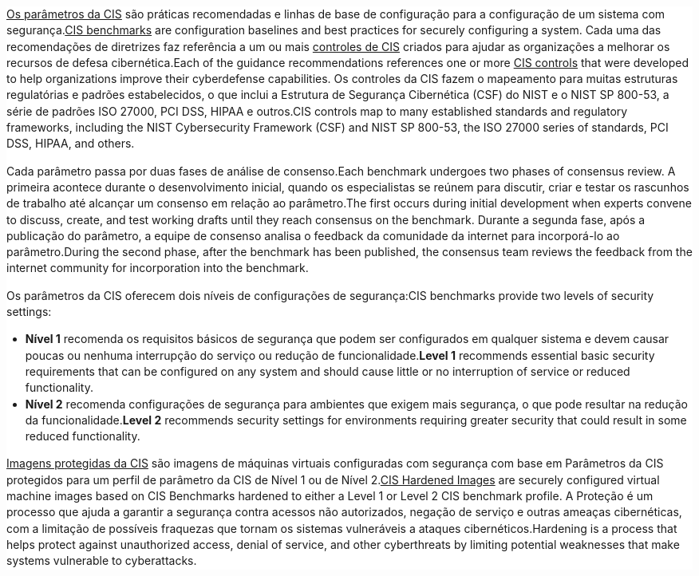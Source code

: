 <span data-ttu-id="9e95b-109">[Os parâmetros da CIS](https://www.cisecurity.org/cis-benchmarks/) são práticas recomendadas e linhas de base de configuração para a configuração de um sistema com segurança.</span><span class="sxs-lookup"><span data-stu-id="9e95b-109">[CIS benchmarks](https://www.cisecurity.org/cis-benchmarks/) are configuration baselines and best practices for securely configuring a system.</span></span> <span data-ttu-id="9e95b-110">Cada uma das recomendações de diretrizes faz referência a um ou mais [controles de CIS](https://www.cisecurity.org/controls/) criados para ajudar as organizações a melhorar os recursos de defesa cibernética.</span><span class="sxs-lookup"><span data-stu-id="9e95b-110">Each of the guidance recommendations references one or more [CIS controls](https://www.cisecurity.org/controls/) that were developed to help organizations improve their cyberdefense capabilities.</span></span> <span data-ttu-id="9e95b-111">Os controles da CIS fazem o mapeamento para muitas estruturas regulatórias e padrões estabelecidos, o que inclui a Estrutura de Segurança Cibernética (CSF) do NIST e o NIST SP 800-53, a série de padrões ISO 27000, PCI DSS, HIPAA e outros.</span><span class="sxs-lookup"><span data-stu-id="9e95b-111">CIS controls map to many established standards and regulatory frameworks, including the NIST Cybersecurity Framework (CSF) and NIST SP 800-53, the ISO 27000 series of standards, PCI DSS, HIPAA, and others.</span></span>  
  
<span data-ttu-id="9e95b-112">Cada parâmetro passa por duas fases de análise de consenso.</span><span class="sxs-lookup"><span data-stu-id="9e95b-112">Each benchmark undergoes two phases of consensus review.</span></span> <span data-ttu-id="9e95b-113">A primeira acontece durante o desenvolvimento inicial, quando os especialistas se reúnem para discutir, criar e testar os rascunhos de trabalho até alcançar um consenso em relação ao parâmetro.</span><span class="sxs-lookup"><span data-stu-id="9e95b-113">The first occurs during initial development when experts convene to discuss, create, and test working drafts until they reach consensus on the benchmark.</span></span> <span data-ttu-id="9e95b-114">Durante a segunda fase, após a publicação do parâmetro, a equipe de consenso analisa o feedback da comunidade da internet para incorporá-lo ao parâmetro.</span><span class="sxs-lookup"><span data-stu-id="9e95b-114">During the second phase, after the benchmark has been published, the consensus team reviews the feedback from the internet community for incorporation into the benchmark.</span></span>  
  
<span data-ttu-id="9e95b-115">Os parâmetros da CIS oferecem dois níveis de configurações de segurança:</span><span class="sxs-lookup"><span data-stu-id="9e95b-115">CIS benchmarks provide two levels of security settings:</span></span>

- <span data-ttu-id="9e95b-116">**Nível 1** recomenda os requisitos básicos de segurança que podem ser configurados em qualquer sistema e devem causar poucas ou nenhuma interrupção do serviço ou redução de funcionalidade.</span><span class="sxs-lookup"><span data-stu-id="9e95b-116">**Level 1** recommends essential basic security requirements that can be configured on any system and should cause little or no interruption of service or reduced functionality.</span></span>
- <span data-ttu-id="9e95b-117">**Nível 2** recomenda configurações de segurança para ambientes que exigem mais segurança, o que pode resultar na redução da funcionalidade.</span><span class="sxs-lookup"><span data-stu-id="9e95b-117">**Level 2** recommends security settings for environments requiring greater security that could result in some reduced functionality.</span></span>

<span data-ttu-id="9e95b-118">[Imagens protegidas da CIS](https://www.cisecurity.org/blog/cis-hardened-images-now-in-microsoft-azure-marketplace/) são imagens de máquinas virtuais configuradas com segurança com base em Parâmetros da CIS protegidos para um perfil de parâmetro da CIS de Nível 1 ou de Nível 2.</span><span class="sxs-lookup"><span data-stu-id="9e95b-118">[CIS Hardened Images](https://www.cisecurity.org/blog/cis-hardened-images-now-in-microsoft-azure-marketplace/) are securely configured virtual machine images based on CIS Benchmarks hardened to either a Level 1 or Level 2 CIS benchmark profile.</span></span> <span data-ttu-id="9e95b-119">A Proteção é um processo que ajuda a garantir a segurança contra acessos não autorizados, negação de serviço e outras ameaças cibernéticas, com a limitação de possíveis fraquezas que tornam os sistemas vulneráveis a ataques cibernéticos.</span><span class="sxs-lookup"><span data-stu-id="9e95b-119">Hardening is a process that helps protect against unauthorized access, denial of service, and other cyberthreats by limiting potential weaknesses that make systems vulnerable to cyberattacks.</span></span>
